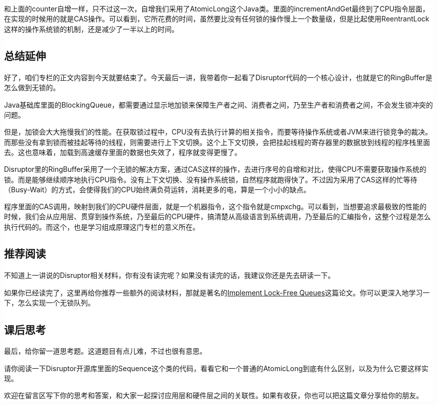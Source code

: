 </code></pre><p>和上面的counter自增一样，只不过这一次，自增我们采用了AtomicLong这个Java类。里面的incrementAndGet最终到了CPU指令层面，在实现的时候用的就是CAS操作。可以看到，它所花费的时间，虽然要比没有任何锁的操作慢上一个数量级，但是比起使用ReentrantLock这样的操作系统锁的机制，还是减少了一半以上的时间。</p><h2>总结延伸</h2><p>好了，咱们专栏的正文内容到今天就要结束了。今天最后一讲，我带着你一起看了Disruptor代码的一个核心设计，也就是它的RingBuffer是怎么做到无锁的。</p><p>Java基础库里面的BlockingQueue，都需要通过显示地加锁来保障生产者之间、消费者之间，乃至生产者和消费者之间，不会发生锁冲突的问题。</p><p>但是，加锁会大大拖慢我们的性能。在获取锁过程中，CPU没有去执行计算的相关指令，而要等待操作系统或者JVM来进行锁竞争的裁决。而那些没有拿到锁而被挂起等待的线程，则需要进行上下文切换。这个上下文切换，会把挂起线程的寄存器里的数据放到线程的程序栈里面去。这也意味着，加载到高速缓存里面的数据也失效了，程序就变得更慢了。</p><p>Disruptor里的RingBuffer采用了一个无锁的解决方案，通过CAS这样的操作，去进行序号的自增和对比，使得CPU不需要获取操作系统的锁。而是能够继续顺序地执行CPU指令。没有上下文切换、没有操作系统锁，自然程序就跑得快了。不过因为采用了CAS这样的忙等待（Busy-Wait）的方式，会使得我们的CPU始终满负荷运转，消耗更多的电，算是一个小小的缺点。</p><p>程序里面的CAS调用，映射到我们的CPU硬件层面，就是一个机器指令，这个指令就是cmpxchg。可以看到，当想要追求最极致的性能的时候，我们会从应用层、贯穿到操作系统，乃至最后的CPU硬件，搞清楚从高级语言到系统调用，乃至最后的汇编指令，这整个过程是怎么执行代码的。而这个，也是学习组成原理这门专栏的意义所在。</p><h2>推荐阅读</h2><p>不知道上一讲说的Disruptor相关材料，你有没有读完呢？如果没有读完的话，我建议你还是先去研读一下。</p><p>如果你已经读完了，这里再给你推荐一些额外的阅读材料，那就是著名的<a href="http://citeseerx.ist.psu.edu/viewdoc/download?doi=10.1.1.53.8674&amp;rep=rep1&amp;type=pdf">Implement Lock-Free Queues</a>这篇论文。你可以更深入地学习一下，怎么实现一个无锁队列。</p><h2>课后思考</h2><p>最后，给你留一道思考题。这道题目有点儿难，不过也很有意思。</p><p>请你阅读一下Disruptor开源库里面的Sequence这个类的代码，看看它和一个普通的AtomicLong到底有什么区别，以及为什么它要这样实现。</p><p>欢迎在留言区写下你的思考和答案，和大家一起探讨应用层和硬件层之间的关联性。如果有收获，你也可以把这篇文章分享给你的朋友。</p><p></p>
<style>
    ul {
      list-style: none;
      display: block;
      list-style-type: disc;
      margin-block-start: 1em;
      margin-block-end: 1em;
      margin-inline-start: 0px;
      margin-inline-end: 0px;
      padding-inline-start: 40px;
    }
    li {
      display: list-item;
      text-align: -webkit-match-parent;
    }
    ._2sjJGcOH_0 {
      list-style-position: inside;
      width: 100%;
      display: -webkit-box;
      display: -ms-flexbox;
      display: flex;
      -webkit-box-orient: horizontal;
      -webkit-box-direction: normal;
      -ms-flex-direction: row;
      flex-direction: row;
      margin-top: 26px;
      border-bottom: 1px solid rgba(233,233,233,0.6);
    }
    ._2sjJGcOH_0 ._3FLYR4bF_0 {
      width: 34px;
      height: 34px;
      -ms-flex-negative: 0;
      flex-shrink: 0;
      border-radius: 50%;
    }
    ._2sjJGcOH_0 ._36ChpWj4_0 {
      margin-left: 0.5rem;
      -webkit-box-flex: 1;
      -ms-flex-positive: 1;
      flex-grow: 1;
      padding-bottom: 20px;
    }
    ._2sjJGcOH_0 ._36ChpWj4_0 ._2zFoi7sd_0 {
      font-size: 16px;
      color: #3d464d;
      font-weight: 500;
      -webkit-font-smoothing: antialiased;
      line-height: 34px;
    }
    ._2sjJGcOH_0 ._36ChpWj4_0 ._2_QraFYR_0 {